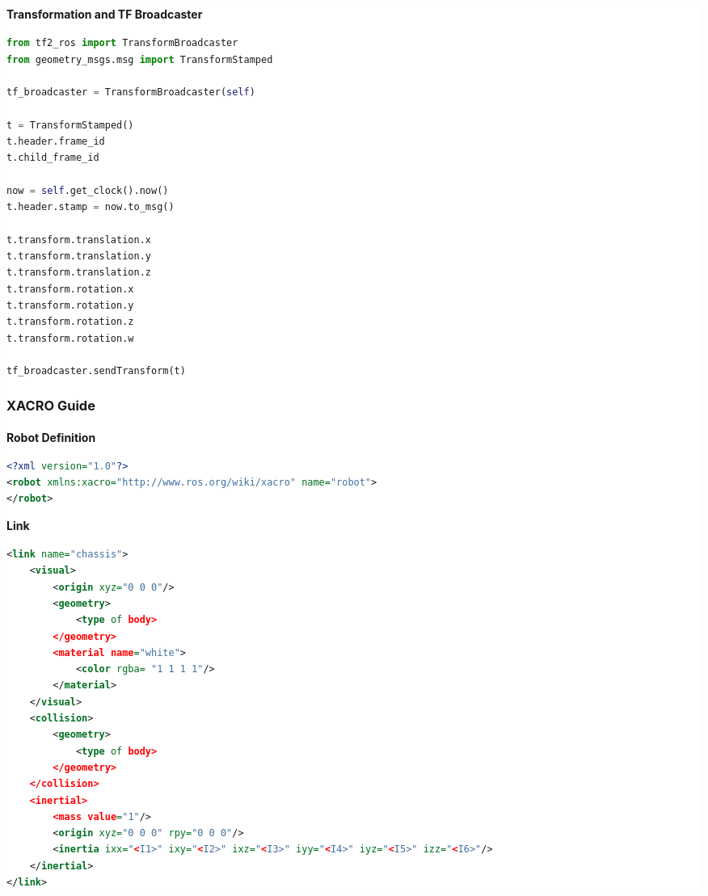 
**Transformation and TF Broadcaster**

```python
from tf2_ros import TransformBroadcaster
from geometry_msgs.msg import TransformStamped

tf_broadcaster = TransformBroadcaster(self)

t = TransformStamped()
t.header.frame_id
t.child_frame_id

now = self.get_clock().now()
t.header.stamp = now.to_msg()
        
t.transform.translation.x
t.transform.translation.y
t.transform.translation.z
t.transform.rotation.x
t.transform.rotation.y
t.transform.rotation.z
t.transform.rotation.w

tf_broadcaster.sendTransform(t)
```


### XACRO Guide

**Robot Definition**

```xml
<?xml version="1.0"?>
<robot xmlns:xacro="http://www.ros.org/wiki/xacro" name="robot">
</robot>
```

**Link**

```xml
<link name="chassis">
    <visual>
        <origin xyz="0 0 0"/>
        <geometry>
            <type of body>
        </geometry>   
        <material name="white">
            <color rgba= "1 1 1 1"/>
        </material>
    </visual>
    <collision>
        <geometry>
            <type of body>
        </geometry>
    </collision>
    <inertial>
        <mass value="1"/>
        <origin xyz="0 0 0" rpy="0 0 0"/>
        <inertia ixx="<I1>" ixy="<I2>" ixz="<I3>" iyy="<I4>" iyz="<I5>" izz="<I6>"/>
    </inertial>
</link>
```
